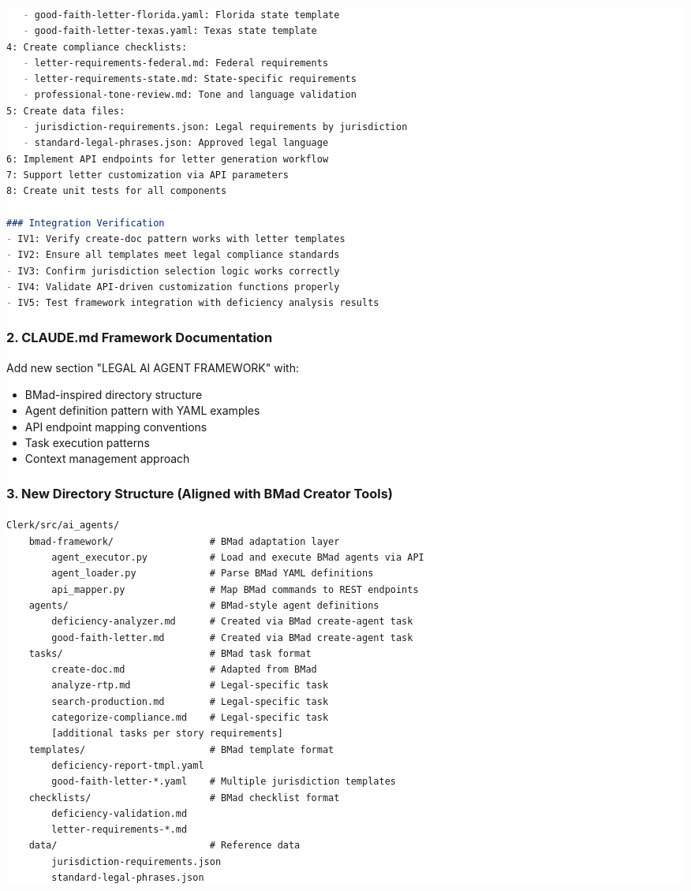 ```markdown
   - good-faith-letter-florida.yaml: Florida state template
   - good-faith-letter-texas.yaml: Texas state template
4: Create compliance checklists:
   - letter-requirements-federal.md: Federal requirements
   - letter-requirements-state.md: State-specific requirements
   - professional-tone-review.md: Tone and language validation
5: Create data files:
   - jurisdiction-requirements.json: Legal requirements by jurisdiction
   - standard-legal-phrases.json: Approved legal language
6: Implement API endpoints for letter generation workflow
7: Support letter customization via API parameters
8: Create unit tests for all components

### Integration Verification
- IV1: Verify create-doc pattern works with letter templates
- IV2: Ensure all templates meet legal compliance standards
- IV3: Confirm jurisdiction selection logic works correctly
- IV4: Validate API-driven customization functions properly
- IV5: Test framework integration with deficiency analysis results
```

### 2. CLAUDE.md Framework Documentation

Add new section "LEGAL AI AGENT FRAMEWORK" with:
- BMad-inspired directory structure
- Agent definition pattern with YAML examples
- API endpoint mapping conventions
- Task execution patterns
- Context management approach

### 3. New Directory Structure (Aligned with BMad Creator Tools)

```
Clerk/src/ai_agents/
    bmad-framework/                 # BMad adaptation layer
        agent_executor.py           # Load and execute BMad agents via API
        agent_loader.py             # Parse BMad YAML definitions
        api_mapper.py               # Map BMad commands to REST endpoints
    agents/                         # BMad-style agent definitions
        deficiency-analyzer.md      # Created via BMad create-agent task
        good-faith-letter.md        # Created via BMad create-agent task
    tasks/                          # BMad task format
        create-doc.md               # Adapted from BMad
        analyze-rtp.md              # Legal-specific task
        search-production.md        # Legal-specific task
        categorize-compliance.md    # Legal-specific task
        [additional tasks per story requirements]
    templates/                      # BMad template format
        deficiency-report-tmpl.yaml
        good-faith-letter-*.yaml    # Multiple jurisdiction templates
    checklists/                     # BMad checklist format
        deficiency-validation.md
        letter-requirements-*.md
    data/                           # Reference data
        jurisdiction-requirements.json
        standard-legal-phrases.json
```
